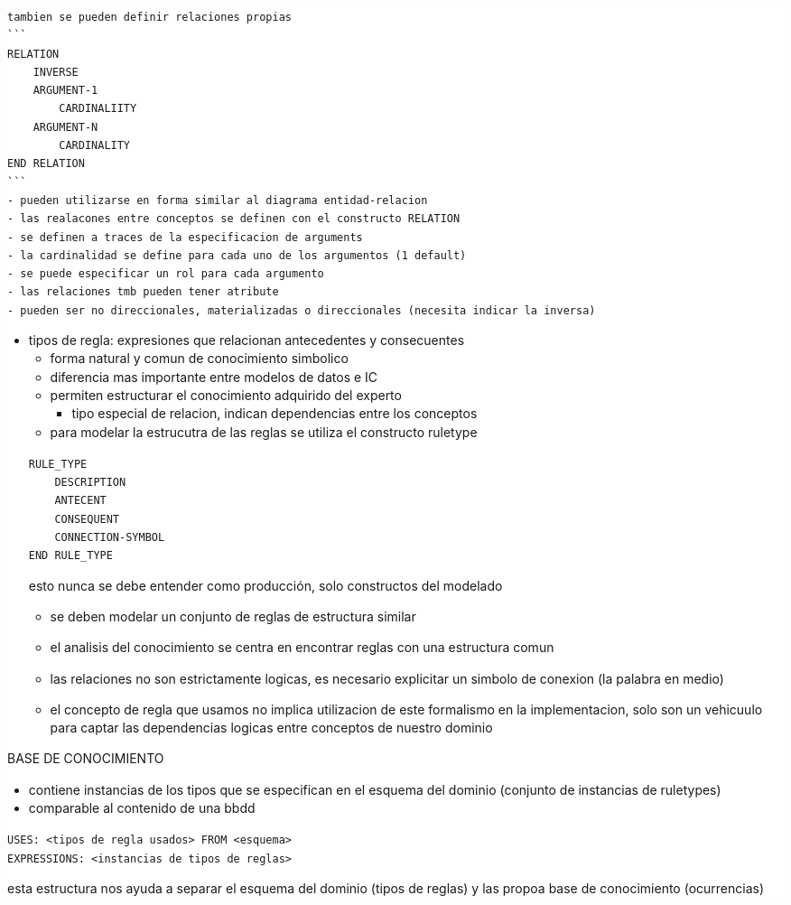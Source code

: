     tambien se pueden definir relaciones propias
    ```
    RELATION
        INVERSE
        ARGUMENT-1
            CARDINALIITY
        ARGUMENT-N
            CARDINALITY
    END RELATION
    ```
    - pueden utilizarse en forma similar al diagrama entidad-relacion
    - las realacones entre conceptos se definen con el constructo RELATION
    - se definen a traces de la especificacion de arguments
    - la cardinalidad se define para cada uno de los argumentos (1 default)
    - se puede especificar un rol para cada argumento
    - las relaciones tmb pueden tener atribute
    - pueden ser no direccionales, materializadas o direccionales (necesita indicar la inversa)

- tipos de regla: expresiones que relacionan antecedentes y consecuentes
    - forma natural y comun de conocimiento simbolico
    - diferencia mas importante entre modelos de datos e IC
    - permiten estructurar el conocimiento adquirido del experto
        - tipo especial de relacion, indican dependencias entre los conceptos
    - para modelar la estrucutra de las reglas se utiliza el constructo ruletype
    ```
    RULE_TYPE
        DESCRIPTION
        ANTECENT
        CONSEQUENT
        CONNECTION-SYMBOL
    END RULE_TYPE
    ```
    esto nunca se debe entender como producción, solo constructos del modelado
    - se deben modelar un conjunto de reglas de estructura similar
    - el analisis del conocimiento se centra en encontrar reglas con una estructura comun
    - las relaciones no son estrictamente logicas, es necesario explicitar un simbolo de conexion (la palabra en medio)

    - el concepto de regla que usamos no implica utilizacion de este formalismo en la implementacion, solo son un vehicuulo para captar las dependencias logicas entre conceptos de nuestro dominio

BASE DE CONOCIMIENTO
- contiene instancias de los tipos que se especifican en el esquema del dominio (conjunto de instancias de ruletypes)
- comparable al contenido de una bbdd

```
USES: <tipos de regla usados> FROM <esquema>
EXPRESSIONS: <instancias de tipos de reglas>
```

esta estructura nos ayuda a separar el esquema del dominio (tipos de reglas) y las propoa base de conocimiento (ocurrencias)
